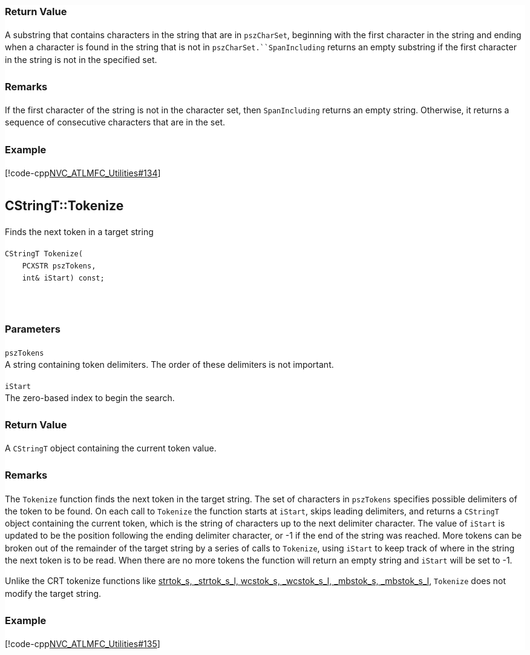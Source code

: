 ### Return Value  
 A substring that contains characters in the string that are in `pszCharSet`, beginning with the first character in the string and ending when a character is found in the string that is not in `pszCharSet.``SpanIncluding` returns an empty substring if the first character in the string is not in the specified set.  
  
### Remarks  
 If the first character of the string is not in the character set, then `SpanIncluding` returns an empty string. Otherwise, it returns a sequence of consecutive characters that are in the set.  
  
### Example  
 [!code-cpp[NVC_ATLMFC_Utilities#134](../../atl-mfc-shared/codesnippet/cpp/cstringt-class_38.cpp)]  
  
##  <a name="cstringt__tokenize"></a>  CStringT::Tokenize  
 Finds the next token in a target string  
  
```  
CStringT Tokenize(
    PCXSTR pszTokens,  
    int& iStart) const;

 
```  
  
### Parameters  
 `pszTokens`  
 A string containing token delimiters. The order of these delimiters is not important.  
  
 `iStart`  
 The zero-based index to begin the search.  
  
### Return Value  
 A `CStringT` object containing the current token value.  
  
### Remarks  
 The `Tokenize` function finds the next token in the target string. The set of characters in `pszTokens` specifies possible delimiters of the token to be found. On each call to `Tokenize` the function starts at `iStart`, skips leading delimiters, and returns a `CStringT` object containing the current token, which is the string of characters up to the next delimiter character. The value of `iStart` is updated to be the position following the ending delimiter character, or -1 if the end of the string was reached. More tokens can be broken out of the remainder of the target string by a series of calls to `Tokenize`, using `iStart` to keep track of where in the string the next token is to be read. When there are no more tokens the function will return an empty string and `iStart` will be set to -1.  
  
 Unlike the CRT tokenize functions like [strtok_s, _strtok_s_l, wcstok_s, _wcstok_s_l, _mbstok_s, _mbstok_s_l](../../c-runtime-library/reference/strtok-s-strtok-s-l-wcstok-s-wcstok-s-l-mbstok-s-mbstok-s-l.md), `Tokenize` does not modify the target string.  
  
### Example  
 [!code-cpp[NVC_ATLMFC_Utilities#135](../../atl-mfc-shared/codesnippet/cpp/cstringt-class_39.cpp)]  
  